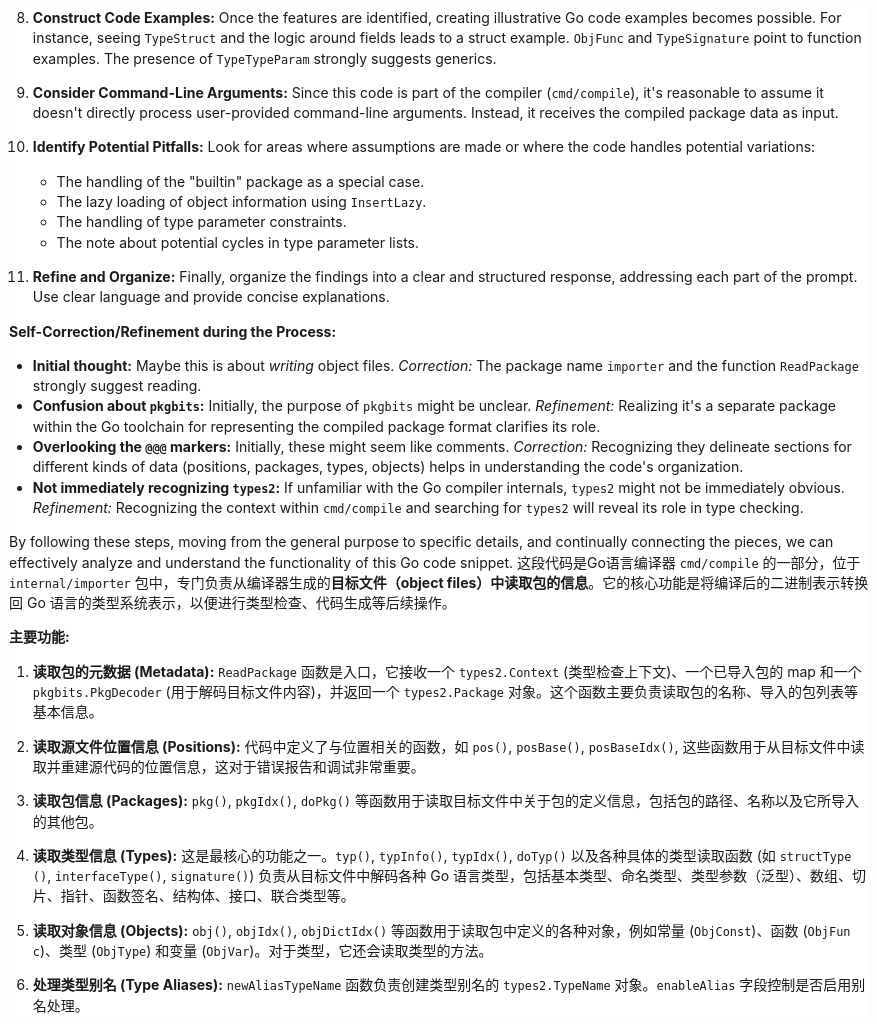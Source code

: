 8. **Construct Code Examples:** Once the features are identified, creating illustrative Go code examples becomes possible. For instance, seeing `TypeStruct` and the logic around fields leads to a struct example. `ObjFunc` and `TypeSignature` point to function examples. The presence of `TypeTypeParam` strongly suggests generics.

9. **Consider Command-Line Arguments:** Since this code is part of the compiler (`cmd/compile`), it's reasonable to assume it doesn't directly process user-provided command-line arguments. Instead, it receives the compiled package data as input.

10. **Identify Potential Pitfalls:** Look for areas where assumptions are made or where the code handles potential variations:
    * The handling of the "builtin" package as a special case.
    * The lazy loading of object information using `InsertLazy`.
    * The handling of type parameter constraints.
    * The note about potential cycles in type parameter lists.

11. **Refine and Organize:**  Finally, organize the findings into a clear and structured response, addressing each part of the prompt. Use clear language and provide concise explanations.

**Self-Correction/Refinement during the Process:**

* **Initial thought:**  Maybe this is about *writing* object files. *Correction:* The package name `importer` and the function `ReadPackage` strongly suggest reading.
* **Confusion about `pkgbits`:**  Initially, the purpose of `pkgbits` might be unclear. *Refinement:* Realizing it's a separate package within the Go toolchain for representing the compiled package format clarifies its role.
* **Overlooking the `@@@` markers:**  Initially, these might seem like comments. *Correction:* Recognizing they delineate sections for different kinds of data (positions, packages, types, objects) helps in understanding the code's organization.
* **Not immediately recognizing `types2`:**  If unfamiliar with the Go compiler internals, `types2` might not be immediately obvious. *Refinement:* Recognizing the context within `cmd/compile` and searching for `types2` will reveal its role in type checking.

By following these steps, moving from the general purpose to specific details, and continually connecting the pieces, we can effectively analyze and understand the functionality of this Go code snippet.
这段代码是Go语言编译器 `cmd/compile` 的一部分，位于 `internal/importer` 包中，专门负责从编译器生成的**目标文件（object files）中读取包的信息**。它的核心功能是将编译后的二进制表示转换回 Go 语言的类型系统表示，以便进行类型检查、代码生成等后续操作。

**主要功能:**

1. **读取包的元数据 (Metadata):** `ReadPackage` 函数是入口，它接收一个 `types2.Context` (类型检查上下文)、一个已导入包的 map 和一个 `pkgbits.PkgDecoder` (用于解码目标文件内容)，并返回一个 `types2.Package` 对象。这个函数主要负责读取包的名称、导入的包列表等基本信息。

2. **读取源文件位置信息 (Positions):**  代码中定义了与位置相关的函数，如 `pos()`, `posBase()`, `posBaseIdx()`, 这些函数用于从目标文件中读取并重建源代码的位置信息，这对于错误报告和调试非常重要。

3. **读取包信息 (Packages):** `pkg()`, `pkgIdx()`, `doPkg()` 等函数用于读取目标文件中关于包的定义信息，包括包的路径、名称以及它所导入的其他包。

4. **读取类型信息 (Types):**  这是最核心的功能之一。`typ()`, `typInfo()`, `typIdx()`, `doTyp()` 以及各种具体的类型读取函数 (如 `structType()`, `interfaceType()`, `signature()`) 负责从目标文件中解码各种 Go 语言类型，包括基本类型、命名类型、类型参数（泛型）、数组、切片、指针、函数签名、结构体、接口、联合类型等。

5. **读取对象信息 (Objects):** `obj()`, `objIdx()`, `objDictIdx()` 等函数用于读取包中定义的各种对象，例如常量 (`ObjConst`)、函数 (`ObjFunc`)、类型 (`ObjType`) 和变量 (`ObjVar`)。对于类型，它还会读取类型的方法。

6. **处理类型别名 (Type Aliases):** `newAliasTypeName` 函数负责创建类型别名的 `types2.TypeName` 对象。`enableAlias` 字段控制是否启用别名处理。
